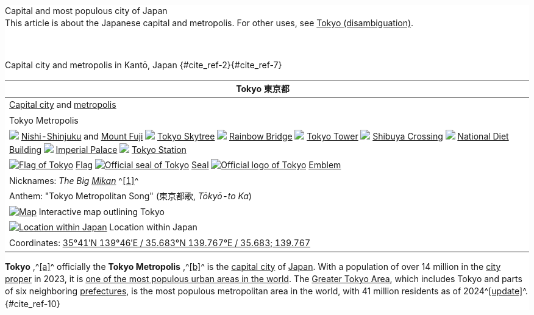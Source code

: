 Capital and most populous city of Japan  
This article is about the Japanese capital and metropolis. For other uses, see [Tokyo (disambiguation)](/wiki/Tokyo_(disambiguation) "Tokyo (disambiguation)").

<br />

Capital city and metropolis in Kantō, Japan
{#cite_ref-2}{#cite_ref-7}

| Tokyo 東京都 ||
|---|---|
| [Capital city](/wiki/Capital_city "Capital city") and [metropolis](/wiki/Prefectures_of_Japan "Prefectures of Japan") ||
| Tokyo Metropolis ||
| [![](//upload.wikimedia.org/wikipedia/commons/thumb/b/b2/Skyscrapers_of_Shinjuku_2009_January.jpg/288px-Skyscrapers_of_Shinjuku_2009_January.jpg)](/wiki/File:Skyscrapers_of_Shinjuku_2009_January.jpg) [Nishi-Shinjuku](/wiki/Nishi-Shinjuku "Nishi-Shinjuku") and [Mount Fuji](/wiki/Mount_Fuji "Mount Fuji") [![](//upload.wikimedia.org/wikipedia/commons/thumb/4/43/Tokyo_Skytree_at_night_%28Iki%29_%28cropped%29.jpg/62px-Tokyo_Skytree_at_night_%28Iki%29_%28cropped%29.jpg)](/wiki/File:Tokyo_Skytree_at_night_(Iki)_(cropped).jpg) [Tokyo Skytree](/wiki/Tokyo_Skytree "Tokyo Skytree") [![](//upload.wikimedia.org/wikipedia/commons/thumb/c/c1/Rainbow_Bridge_%28Tokyo%29_at_night_8.jpg/164px-Rainbow_Bridge_%28Tokyo%29_at_night_8.jpg)](/wiki/File:Rainbow_Bridge_(Tokyo)_at_night_8.jpg) [Rainbow Bridge](/wiki/Rainbow_Bridge_(Tokyo) "Rainbow Bridge (Tokyo)") [![](//upload.wikimedia.org/wikipedia/commons/thumb/e/ed/TaroTokyo20110213-TokyoTower-01min.jpg/54px-TaroTokyo20110213-TokyoTower-01min.jpg)](/wiki/File:TaroTokyo20110213-TokyoTower-01min.jpg) [Tokyo Tower](/wiki/Tokyo_Tower "Tokyo Tower") [![](//upload.wikimedia.org/wikipedia/commons/thumb/c/c5/Tokyo_Shibuya_Scramble_Crossing_2018-10-09.jpg/137px-Tokyo_Shibuya_Scramble_Crossing_2018-10-09.jpg)](/wiki/File:Tokyo_Shibuya_Scramble_Crossing_2018-10-09.jpg) [Shibuya Crossing](/wiki/Shibuya_Crossing "Shibuya Crossing") [![](//upload.wikimedia.org/wikipedia/commons/thumb/1/16/National_Diet_Building_02.jpg/147px-National_Diet_Building_02.jpg)](/wiki/File:National_Diet_Building_02.jpg) [National Diet Building](/wiki/National_Diet_Building "National Diet Building") [![](//upload.wikimedia.org/wikipedia/commons/thumb/c/ca/024_Seimon_Ishibashi_2.jpg/144px-024_Seimon_Ishibashi_2.jpg)](/wiki/File:024_Seimon_Ishibashi_2.jpg) [Imperial Palace](/wiki/Tokyo_Imperial_Palace "Tokyo Imperial Palace") [![](//upload.wikimedia.org/wikipedia/commons/thumb/1/1d/Tokyo-STA_Marunouchi-Entrance_2023.jpg/140px-Tokyo-STA_Marunouchi-Entrance_2023.jpg)](/wiki/File:Tokyo-STA_Marunouchi-Entrance_2023.jpg) [Tokyo Station](/wiki/Tokyo_Station "Tokyo Station") ||
| [![Flag of Tokyo](//upload.wikimedia.org/wikipedia/commons/thumb/1/15/Flag_of_Tokyo_Metropolis.svg/100px-Flag_of_Tokyo_Metropolis.svg.png)](/wiki/File:Flag_of_Tokyo_Metropolis.svg "Flag of Tokyo") [Flag](/wiki/Symbols_of_Tokyo#As_a_flag "Symbols of Tokyo") [![Official seal of Tokyo](//upload.wikimedia.org/wikipedia/commons/thumb/c/c9/Symbol_of_Tokyo_Metropolis.svg/100px-Symbol_of_Tokyo_Metropolis.svg.png)](/wiki/File:Symbol_of_Tokyo_Metropolis.svg "Official seal of Tokyo") [Seal](/wiki/Symbols_of_Tokyo#Metropolitan_symbol "Symbols of Tokyo") [![Official logo of Tokyo](//upload.wikimedia.org/wikipedia/commons/thumb/8/85/Emblem_of_Tokyo_Metropolis.svg/80px-Emblem_of_Tokyo_Metropolis.svg.png)](/wiki/File:Emblem_of_Tokyo_Metropolis.svg "Official logo of Tokyo") [Emblem](/wiki/Emblem_of_Tokyo "Emblem of Tokyo") ||
| Nicknames: *The Big [Mikan](/wiki/Mikan "Mikan")* ^[\[1\]](#cite_note-1)^ ||
| Anthem: "Tokyo Metropolitan Song" (東京都歌, *Tōkyō-to Ka*) ||
| [![Map](https://maps.wikimedia.org/img/osm-intl,8,35.68,139.41,300x200.png?lang=en&domain=en.wikipedia.org&title=Tokyo&revid=1275063830&groups=_a5ac78316acb3ce528070585824e3c65cae30b9f)](/wiki/Special:Map/8/35.68/139.41/en) Interactive map outlining Tokyo ||
| [![Location within Japan](//upload.wikimedia.org/wikipedia/commons/thumb/0/01/Tokyo_in_Japan.svg/300px-Tokyo_in_Japan.svg.png)](/wiki/File:Tokyo_in_Japan.svg "Location within Japan") Location within Japan ||
| Coordinates: [35°41′N 139°46′E﻿ / ﻿35.683°N 139.767°E﻿ / 35.683; 139.767](https://geohack.toolforge.org/geohack.php?pagename=Tokyo&params=35_41_N_139_46_E_type:adm1st_region:JP-13) ||

**Tokyo** ,^[\[a\]](#cite_note-9)^ officially the **Tokyo Metropolis** ,^[\[b\]](#cite_note-10)^ is the [capital city](/wiki/Capital_of_Japan "Capital of Japan") of [Japan](/wiki/Japan "Japan"). With a population of over 14 million in the [city proper](/wiki/City_proper "City proper") in 2023, it is [one of the most populous urban areas in the world](/wiki/List_of_largest_cities "List of largest cities"). The [Greater Tokyo Area](/wiki/Greater_Tokyo_Area "Greater Tokyo Area"), which includes Tokyo and parts of six neighboring [prefectures](/wiki/Prefectures_of_Japan "Prefectures of Japan"), is the most populous metropolitan area in the world, with 41 million residents as of 2024^[\[update\]](https://en.wikipedia.org/w/index.php?title=Tokyo&action=edit)^.{#cite_ref-10}
